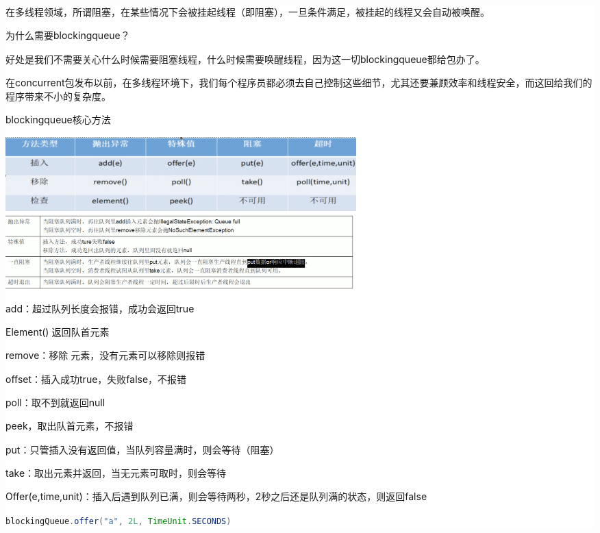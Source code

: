 在多线程领域，所谓阻塞，在某些情况下会被挂起线程（即阻塞），一旦条件满足，被挂起的线程又会自动被唤醒。

为什么需要blockingqueue？

好处是我们不需要关心什么时候需要阻塞线程，什么时候需要唤醒线程，因为这一切blockingqueue都给包办了。

在concurrent包发布以前，在多线程环境下，我们每个程序员都必须去自己控制这些细节，尤其还要兼顾效率和线程安全，而这回给我们的程序带来不小的复杂度。

blockingqueue核心方法

<img src="examination.assets/image-20210724211453363.png" alt="image-20210724211453363" style="zoom:50%;" />

<img src="examination.assets/image-20210724214934844.png" alt="image-20210724214934844" style="zoom:50%;" />

add：超过队列长度会报错，成功会返回true

Element() 返回队首元素

remove：移除 元素，没有元素可以移除则报错



offset：插入成功true，失败false，不报错

poll：取不到就返回null

peek，取出队首元素，不报错



put：只管插入没有返回值，当队列容量满时，则会等待（阻塞）

take：取出元素并返回，当无元素可取时，则会等待



Offer(e,time,unit)：插入后遇到队列已满，则会等待两秒，2秒之后还是队列满的状态，则返回false

```java
blockingQueue.offer("a", 2L, TimeUnit.SECONDS)
```
